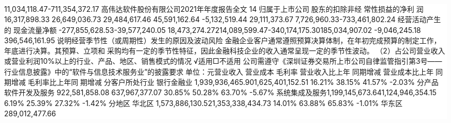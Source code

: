 11,034,118.47-711,354,372.17
高伟达软件股份有限公司2021年年度报告全文
14
归属于上市公司
股东的扣除非经
常性损益的净利
润
16,317,898.33
26,649,036.73
29,484,617.46
45,591,162.64
-5,132,519.44
29,111,373.67
7,726,960.33-733,461,802.24
经营活动产生的
现金流量净额
-277,855,628.53-39,577,240.05
18,473,274.27214,089,599.47-340,174,175.30185,034,907.02
-9,046,245.18
396,546,161.95
说明经营季节性（或周期性）发生的原因及波动风险
金融企业客户通常遵照预算决算体制，在年初完成预算的制定工作，年底进行决算。其预算、立项和
采购均有一定的季节性特征，因此金融科技企业的收入通常呈现一定的季节性波动。
（2）占公司营业收入或营业利润10%以上的行业、产品、地区、销售模式的情况
√适用□不适用
公司需遵守《深圳证券交易所上市公司自律监管指引第3号——行业信息披露》中的“软件与信息技术服务业”的披露要求
单位：元营业收入
营业成本
毛利率
营业收入比上年
同期增减
营业成本比上年
同期增减
毛利率比上年同
期增减
分客户所处行业
银行金融业
1,939,936,465.901,625,401,152.51
16.21%
38.15%
41.57%
-2.03%
分产品
软件开发及服务
922,581,858.08
637,967,377.07
30.85%
50.28%
63.70%
-5.67%
系统集成及服务1,199,145,673.641,124,946,354.15
6.19%
25.39%
27.32%
-1.42%
分地区
华北区
1,573,886,130.521,353,338,434.73
14.01%
63.88%
65.83%
-1.01%
华东区
289,012,477.66